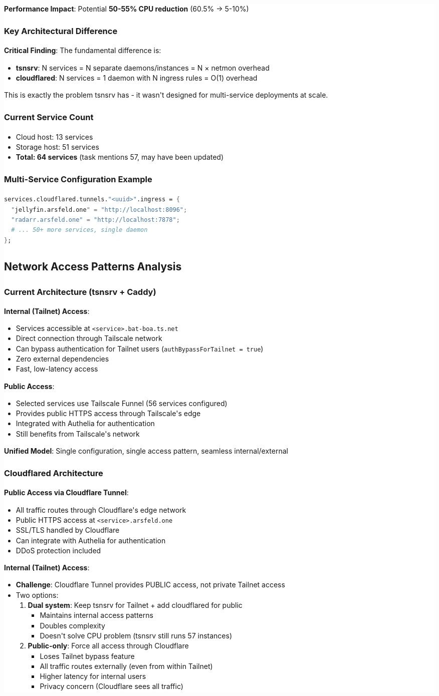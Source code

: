 **Performance Impact**: Potential **50-55% CPU reduction** (60.5% → 5-10%)

### Key Architectural Difference

**Critical Finding**: The fundamental difference is:
- **tsnsrv**: N services = N separate daemons/instances = N × netmon overhead
- **cloudflared**: N services = 1 daemon with N ingress rules = O(1) overhead

This is exactly the problem tsnsrv has - it wasn't designed for multi-service deployments at scale.

### Current Service Count
- Cloud host: 13 services
- Storage host: 51 services  
- **Total: 64 services** (task mentions 57, may have been updated)

### Multi-Service Configuration Example
```nix
services.cloudflared.tunnels."<uuid>".ingress = {
  "jellyfin.arsfeld.one" = "http://localhost:8096";
  "radarr.arsfeld.one" = "http://localhost:7878";
  # ... 50+ more services, single daemon
};
```

## Network Access Patterns Analysis

### Current Architecture (tsnsrv + Caddy)
**Internal (Tailnet) Access**:
- Services accessible at `<service>.bat-boa.ts.net`
- Direct connection through Tailscale network
- Can bypass authentication for Tailnet users (`authBypassForTailnet = true`)
- Zero external dependencies
- Fast, low-latency access

**Public Access**:
- Selected services use Tailscale Funnel (56 services configured)
- Provides public HTTPS access through Tailscale's edge
- Integrated with Authelia for authentication
- Still benefits from Tailscale's network

**Unified Model**: Single configuration, single access pattern, seamless internal/external

### Cloudflared Architecture
**Public Access via Cloudflare Tunnel**:
- All traffic routes through Cloudflare's edge network
- Public HTTPS access at `<service>.arsfeld.one`
- SSL/TLS handled by Cloudflare
- Can integrate with Authelia for authentication
- DDoS protection included

**Internal (Tailnet) Access**:
- **Challenge**: Cloudflare Tunnel provides PUBLIC access, not private Tailnet access
- Two options:
  1. **Dual system**: Keep tsnsrv for Tailnet + add cloudflared for public
     - Maintains internal access patterns
     - Doubles complexity
     - Doesn't solve CPU problem (tsnsrv still runs 57 instances)
  2. **Public-only**: Force all access through Cloudflare
     - Loses Tailnet bypass feature
     - All traffic routes externally (even from within Tailnet)
     - Higher latency for internal users
     - Privacy concern (Cloudflare sees all traffic)
